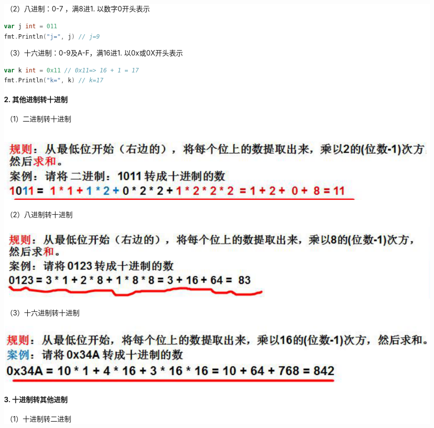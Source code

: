 ​	（2）八进制：0-7 ，满8进1. 以数字0开头表示

```go
var j int = 011 
fmt.Println("j=", j) // j=9
```

​	（3）十六进制：0-9及A-F，满16进1. 以0x或0X开头表示

```go
var k int = 0x11 // 0x11=> 16 + 1 = 17
fmt.Println("k=", k) // k=17
```

#### 	2. 其他进制转十进制

​	（1）二进制转十进制

​		![Snipaste_2020-12-22_22-55-54](./asset/Snipaste_2020-12-22_22-55-54.png)

​	（2）八进制转十进制

![Snipaste_2020-12-22_22-56-37](./asset/Snipaste_2020-12-22_22-56-37.png)

​	（3）十六进制转十进制

![Snipaste_2020-12-22_22-56-44](./asset/Snipaste_2020-12-22_22-56-44.png)

#### 	3. 十进制转其他进制

​	（1）十进制转二进制

